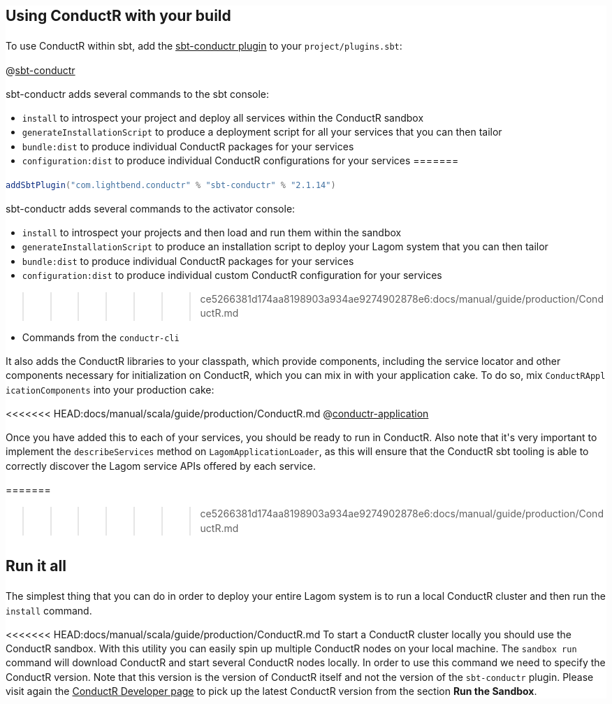 ## Using ConductR with your build

To use ConductR within sbt, add the [sbt-conductr plugin](https://github.com/typesafehub/sbt-conductr) to your `project/plugins.sbt`:

@[sbt-conductr](code/conductr.sbt)

sbt-conductr adds several commands to the sbt console:

* `install` to introspect your project and deploy all services within the ConductR sandbox
* `generateInstallationScript` to produce a deployment script for all your services that you can then tailor
* `bundle:dist` to produce individual ConductR packages for your services
* `configuration:dist` to produce individual ConductR configurations for your services
=======
```scala
addSbtPlugin("com.lightbend.conductr" % "sbt-conductr" % "2.1.14")
```

sbt-conductr adds several commands to the activator console:

* `install` to introspect your projects and then load and run them within the sandbox
* `generateInstallationScript` to produce an installation script to deploy your Lagom system that you can then tailor
* `bundle:dist` to produce individual ConductR packages for your services
* `configuration:dist` to produce individual custom ConductR configuration for your services
>>>>>>> ce5266381d174aa8198903a934ae9274902878e6:docs/manual/guide/production/ConductR.md
* Commands from the `conductr-cli`

It also adds the ConductR libraries to your classpath, which provide components, including the service locator and other components necessary for initialization on ConductR, which you can mix in with your application cake. To do so, mix `ConductRApplicationComponents` into your production cake:

<<<<<<< HEAD:docs/manual/scala/guide/production/ConductR.md
@[conductr-application](code/ConductR.scala)

Once you have added this to each of your services, you should be ready to run in ConductR. Also note that it's very important to implement the `describeServices` method on `LagomApplicationLoader`, as this will ensure that the ConductR sbt tooling is able to correctly discover the Lagom service APIs offered by each service.

=======
>>>>>>> ce5266381d174aa8198903a934ae9274902878e6:docs/manual/guide/production/ConductR.md
## Run it all

The simplest thing that you can do in order to deploy your entire Lagom system is to run a local ConductR cluster and then run the `install` command.

<<<<<<< HEAD:docs/manual/scala/guide/production/ConductR.md
To start a ConductR cluster locally you should use the ConductR sandbox. With this utility you can easily spin up multiple ConductR nodes on your local machine. The `sandbox run` command will download ConductR and start several ConductR nodes locally. In order to use this command we need to specify the ConductR version. Note that this version is the version of ConductR itself and not the version of the `sbt-conductr` plugin. Please visit again the [ConductR Developer page](https://www.lightbend.com/product/conductr/developer) to pick up the latest ConductR version from the section **Run the Sandbox**.
